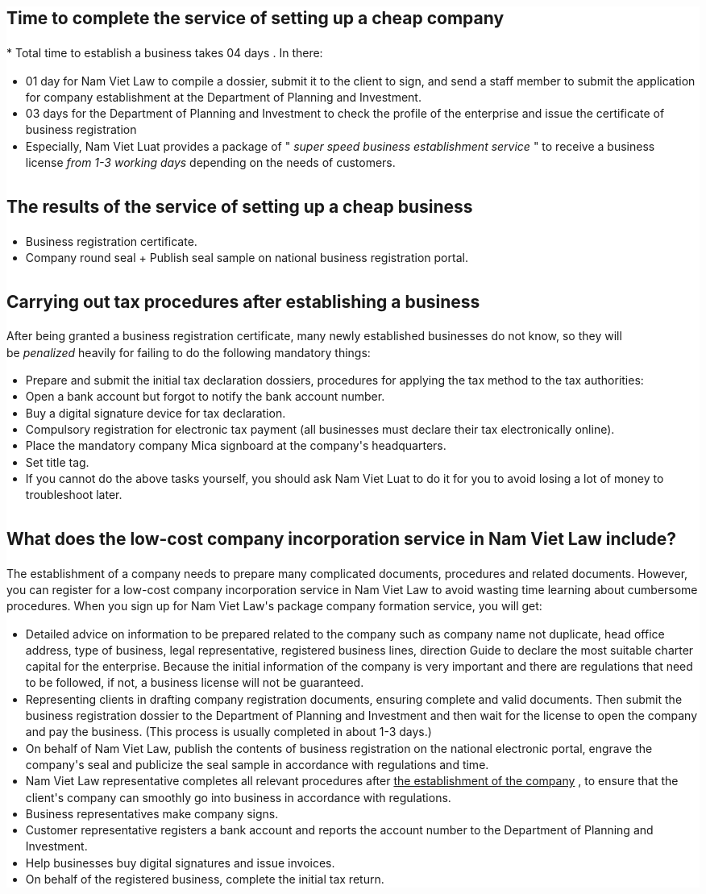 ## Time to complete the service of setting up a cheap company

\* Total time to establish a business takes 04 days . In there:

- 01 day for Nam Viet Law to compile a dossier, submit it to the client to sign, and send a staff member to submit the application for company establishment at the Department of Planning and Investment.
- 03 days for the Department of Planning and Investment to check the profile of the enterprise and issue the certificate of business registration
- Especially, Nam Viet Luat provides a package of " *super speed business establishment service* " to receive a business license *from 1-3 working days* depending on the needs of customers.

## The results of the service of setting up a cheap business

- Business registration certificate.
- Company round seal + Publish seal sample on national business registration portal.

## Carrying out tax procedures after establishing a business

After being granted a business registration certificate, many newly established businesses do not know, so they will be *penalized* heavily for failing to do the following mandatory things:

- Prepare and submit the initial tax declaration dossiers, procedures for applying the tax method to the tax authorities:
- Open a bank account but forgot to notify the bank account number.
- Buy a digital signature device for tax declaration.
- Compulsory registration for electronic tax payment (all businesses must declare their tax electronically online).
- Place the mandatory company Mica signboard at the company's headquarters.
- Set title tag.
- If you cannot do the above tasks yourself, you should ask Nam Viet Luat to do it for you to avoid losing a lot of money to troubleshoot later.

## What does the low-cost company incorporation service in Nam Viet Law include?

The establishment of a company needs to prepare many complicated documents, procedures and related documents. However, you can register for a low-cost company incorporation service in Nam Viet Law to avoid wasting time learning about cumbersome procedures. When you sign up for Nam Viet Law's package company formation service, you will get:

- Detailed advice on information to be prepared related to the company such as company name not duplicate, head office address, type of business, legal representative, registered business lines, direction Guide to declare the most suitable charter capital for the enterprise. Because the initial information of the company is very important and there are regulations that need to be followed, if not, a business license will not be guaranteed.
- Representing clients in drafting company registration documents, ensuring complete and valid documents. Then submit the business registration dossier to the Department of Planning and Investment and then wait for the license to open the company and pay the business. (This process is usually completed in about 1-3 days.)
- On behalf of Nam Viet Law, publish the contents of business registration on the national electronic portal, engrave the company's seal and publicize the seal sample in accordance with regulations and time.
- Nam Viet Law representative completes all relevant procedures after [the establishment of the company](https://namvietluat.vn/tu-van-thanh-lap-cong-ty-tron-goi/) , to ensure that the client's company can smoothly go into business in accordance with regulations.
- Business representatives make company signs.
- Customer representative registers a bank account and reports the account number to the Department of Planning and Investment.
- Help businesses buy digital signatures and issue invoices.
- On behalf of the registered business, complete the initial tax return.
